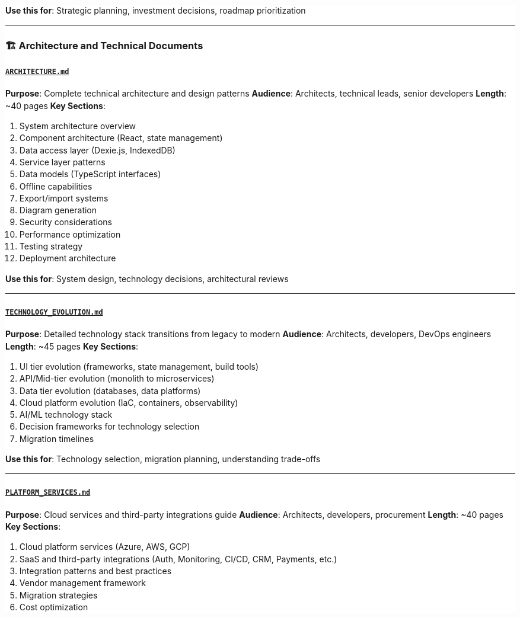 **Use this for**: Strategic planning, investment decisions, roadmap prioritization

---

### 🏗️ Architecture and Technical Documents

#### [`ARCHITECTURE.md`](ARCHITECTURE.md)
**Purpose**: Complete technical architecture and design patterns
**Audience**: Architects, technical leads, senior developers
**Length**: ~40 pages
**Key Sections**:
1. System architecture overview
2. Component architecture (React, state management)
3. Data access layer (Dexie.js, IndexedDB)
4. Service layer patterns
5. Data models (TypeScript interfaces)
6. Offline capabilities
7. Export/import systems
8. Diagram generation
9. Security considerations
10. Performance optimization
11. Testing strategy
12. Deployment architecture

**Use this for**: System design, technology decisions, architectural reviews

---

#### [`TECHNOLOGY_EVOLUTION.md`](TECHNOLOGY_EVOLUTION.md)
**Purpose**: Detailed technology stack transitions from legacy to modern
**Audience**: Architects, developers, DevOps engineers
**Length**: ~45 pages
**Key Sections**:
1. UI tier evolution (frameworks, state management, build tools)
2. API/Mid-tier evolution (monolith to microservices)
3. Data tier evolution (databases, data platforms)
4. Cloud platform evolution (IaC, containers, observability)
5. AI/ML technology stack
6. Decision frameworks for technology selection
7. Migration timelines

**Use this for**: Technology selection, migration planning, understanding trade-offs

---

#### [`PLATFORM_SERVICES.md`](PLATFORM_SERVICES.md)
**Purpose**: Cloud services and third-party integrations guide
**Audience**: Architects, developers, procurement
**Length**: ~40 pages
**Key Sections**:
1. Cloud platform services (Azure, AWS, GCP)
2. SaaS and third-party integrations (Auth, Monitoring, CI/CD, CRM, Payments, etc.)
3. Integration patterns and best practices
4. Vendor management framework
5. Migration strategies
6. Cost optimization
